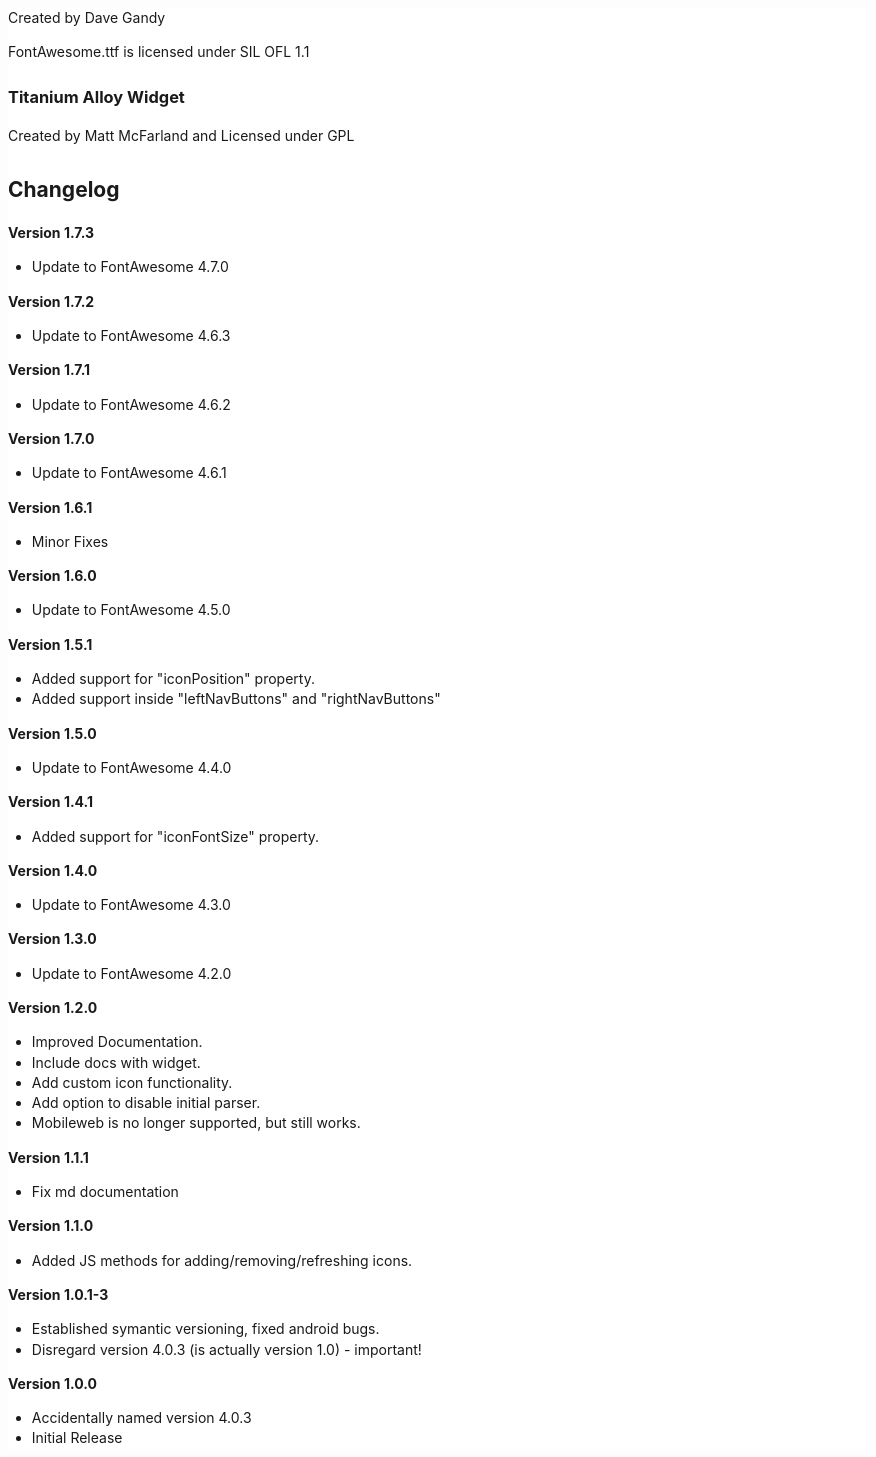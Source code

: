 Created by Dave Gandy

FontAwesome.ttf is licensed under SIL OFL 1.1

### Titanium Alloy Widget

Created by Matt McFarland and Licensed under GPL

## Changelog

**Version 1.7.3**
* Update to FontAwesome 4.7.0

**Version 1.7.2**
* Update to FontAwesome 4.6.3

**Version 1.7.1**
* Update to FontAwesome 4.6.2

**Version 1.7.0**
* Update to FontAwesome 4.6.1

**Version 1.6.1**
* Minor Fixes

**Version 1.6.0**
* Update to FontAwesome 4.5.0

**Version 1.5.1**
* Added support for "iconPosition" property.
* Added support inside "leftNavButtons" and "rightNavButtons"

**Version 1.5.0**
* Update to FontAwesome 4.4.0

**Version 1.4.1**
* Added support for "iconFontSize" property.

**Version 1.4.0**
* Update to FontAwesome 4.3.0

**Version 1.3.0**
* Update to FontAwesome 4.2.0

**Version 1.2.0**
* Improved Documentation.
* Include docs with widget.
* Add custom icon functionality.
* Add option to disable initial parser.
* Mobileweb is no longer supported, but still works.

**Version 1.1.1**
* Fix md documentation

**Version 1.1.0**
* Added JS methods for adding/removing/refreshing icons.

**Version 1.0.1-3**
* Established symantic versioning, fixed android bugs.
* Disregard version 4.0.3 (is actually version 1.0) - important!

**Version 1.0.0**
* Accidentally named version 4.0.3
* Initial Release
